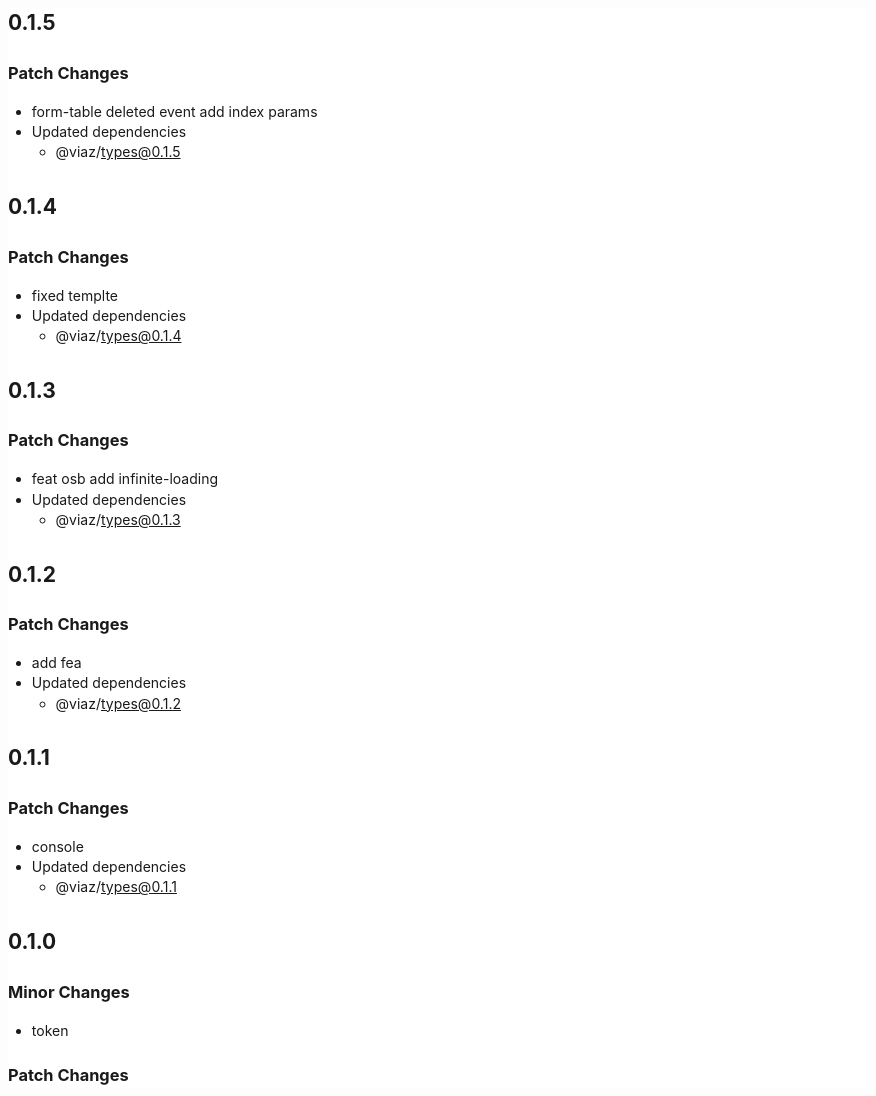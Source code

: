 ## 0.1.5

### Patch Changes

- form-table deleted event add index params
- Updated dependencies
  - @viaz/types@0.1.5

## 0.1.4

### Patch Changes

- fixed templte
- Updated dependencies
  - @viaz/types@0.1.4

## 0.1.3

### Patch Changes

- feat osb add infinite-loading
- Updated dependencies
  - @viaz/types@0.1.3

## 0.1.2

### Patch Changes

- add fea
- Updated dependencies
  - @viaz/types@0.1.2

## 0.1.1

### Patch Changes

- console
- Updated dependencies
  - @viaz/types@0.1.1

## 0.1.0

### Minor Changes

- token

### Patch Changes
